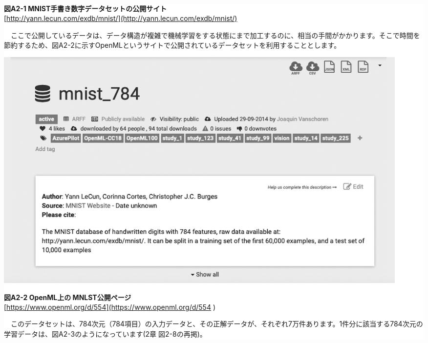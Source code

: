 **図A2-1 MNIST手書き数字データセットの公開サイト**    
[http://yann.lecun.com/exdb/mnist/](http://yann.lecun.com/exdb/mnist/)

　ここで公開しているデータは、データ構造が複雑で機械学習をする状態にまで加工するのに、相当の手間がかかります。そこで時間を節約するため、図A2-2に示すOpenMLというサイトで公開されているデータセットを利用することとします。

<div align="left">
<img src="images/fig-05-03-02.png" width="800"> 
</div>
 
**図A2-2  OpenML上の MNLST公開ページ**  
[https://www.openml.org/d/554](https://www.openml.org/d/554
)

　このデータセットは、784次元（784項目）の入力データと、その正解データが、それぞれ7万件あります。1件分に該当する784次元の学習データは、図A2-3のようになっています(2章 図2-8の再掲)。

<div align="left">